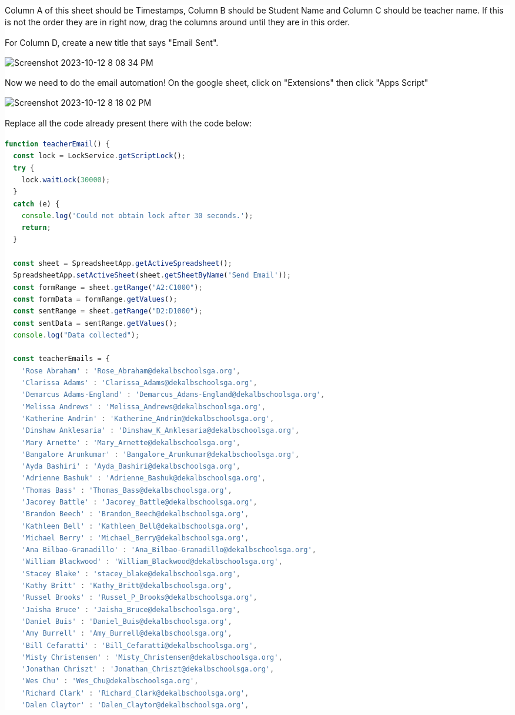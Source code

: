 
Column A of this sheet should be Timestamps, Column B should be Student Name and Column C should be teacher name. If this is not the order they are in right now, drag the columns around until they are in this order. 

For Column D, create a new title that says "Email Sent". 

![Screenshot 2023-10-12 8 08 34 PM](https://github.com/heightcalculator/Teacher-Email-Send/assets/91100197/fbeb37c7-6133-4f53-bbd9-6d153979ef58)


Now we need to do the email automation! On the google sheet, click on "Extensions" then click "Apps Script"

![Screenshot 2023-10-12 8 18 02 PM](https://github.com/heightcalculator/Teacher-Email-Send/assets/91100197/484144b6-e1db-4502-b396-a09dcf84bb78)


Replace all the code already present there with the code below:

```js
function teacherEmail() {
  const lock = LockService.getScriptLock();
  try {
    lock.waitLock(30000);
  }
  catch (e) {
    console.log('Could not obtain lock after 30 seconds.');
    return;
  }

  const sheet = SpreadsheetApp.getActiveSpreadsheet();
  SpreadsheetApp.setActiveSheet(sheet.getSheetByName('Send Email'));
  const formRange = sheet.getRange("A2:C1000");
  const formData = formRange.getValues();
  const sentRange = sheet.getRange("D2:D1000");
  const sentData = sentRange.getValues();
  console.log("Data collected");

  const teacherEmails = {
    'Rose Abraham' : 'Rose_Abraham@dekalbschoolsga.org',
    'Clarissa Adams' : 'Clarissa_Adams@dekalbschoolsga.org',
    'Demarcus Adams-England' : 'Demarcus_Adams-England@dekalbschoolsga.org',
    'Melissa Andrews' : 'Melissa_Andrews@dekalbschoolsga.org',
    'Katherine Andrin' : 'Katherine_Andrin@dekalbschoolsga.org',
    'Dinshaw Anklesaria' : 'Dinshaw_K_Anklesaria@dekalbschoolsga.org',
    'Mary Arnette' : 'Mary_Arnette@dekalbschoolsga.org',
    'Bangalore Arunkumar' : 'Bangalore_Arunkumar@dekalbschoolsga.org',
    'Ayda Bashiri' : 'Ayda_Bashiri@dekalbschoolsga.org',
    'Adrienne Bashuk' : 'Adrienne_Bashuk@dekalbschoolsga.org',
    'Thomas Bass' : 'Thomas_Bass@dekalbschoolsga.org',
    'Jacorey Battle' : 'Jacorey_Battle@dekalbschoolsga.org',
    'Brandon Beech' : 'Brandon_Beech@dekalbschoolsga.org',
    'Kathleen Bell' : 'Kathleen_Bell@dekalbschoolsga.org',
    'Michael Berry' : 'Michael_Berry@dekalbschoolsga.org',
    'Ana Bilbao-Granadillo' : 'Ana_Bilbao-Granadillo@dekalbschoolsga.org',
    'William Blackwood' : 'William_Blackwood@dekalbschoolsga.org',
    'Stacey Blake' : 'stacey_blake@dekalbschoolsga.org',
    'Kathy Britt' : 'Kathy_Britt@dekalbschoolsga.org',
    'Russel Brooks' : 'Russel_P_Brooks@dekalbschoolsga.org',
    'Jaisha Bruce' : 'Jaisha_Bruce@dekalbschoolsga.org',
    'Daniel Buis' : 'Daniel_Buis@dekalbschoolsga.org',
    'Amy Burrell' : 'Amy_Burrell@dekalbschoolsga.org',
    'Bill Cefaratti' : 'Bill_Cefaratti@dekalbschoolsga.org',
    'Misty Christensen' : 'Misty_Christensen@dekalbschoolsga.org',
    'Jonathan Chriszt' : 'Jonathan_Chriszt@dekalbschoolsga.org',
    'Wes Chu' : 'Wes_Chu@dekalbschoolsga.org',
    'Richard Clark' : 'Richard_Clark@dekalbschoolsga.org',
    'Dalen Claytor' : 'Dalen_Claytor@dekalbschoolsga.org',
```